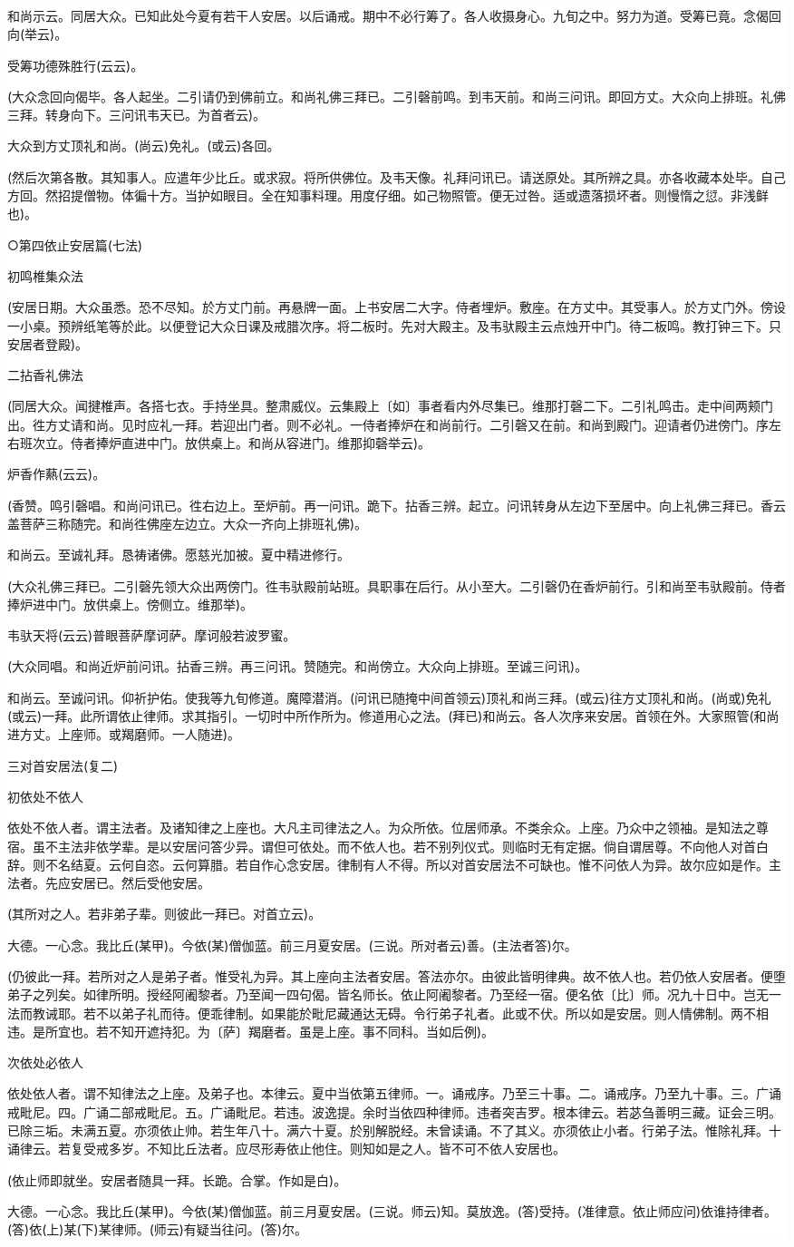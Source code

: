 和尚示云。同居大众。已知此处今夏有若干人安居。以后诵戒。期中不必行筹了。各人收摄身心。九旬之中。努力为道。受筹已竟。念偈回向(举云)。  

受筹功德殊胜行(云云)。  

(大众念回向偈毕。各人起坐。二引请仍到佛前立。和尚礼佛三拜已。二引磬前鸣。到韦天前。和尚三问讯。即回方丈。大众向上排班。礼佛三拜。转身向下。三问讯韦天已。为首者云)。  

大众到方丈顶礼和尚。(尚云)免礼。(或云)各回。  

(然后次第各散。其知事人。应遣年少比丘。或求寂。将所供佛位。及韦天像。礼拜问讯已。请送原处。其所辨之具。亦各收藏本处毕。自己方回。然招提僧物。体徧十方。当护如眼目。全在知事料理。用度仔细。如己物照管。便无过咎。适或遗落损坏者。则慢惰之愆。非浅鲜也)。  

○第四依止安居篇(七法)  

初鸣椎集众法  

(安居日期。大众虽悉。恐不尽知。於方丈门前。再悬牌一面。上书安居二大字。侍者埋炉。敷座。在方丈中。其受事人。於方丈门外。傍设一小桌。预辨纸笔等於此。以便登记大众日课及戒腊次序。将二板时。先对大殿主。及韦驮殿主云点烛开中门。待二板鸣。教打钟三下。只安居者登殿)。  

二拈香礼佛法  

(同居大众。闻揵椎声。各搭七衣。手持坐具。整肃威仪。云集殿上〔如〕事者看内外尽集已。维那打磬二下。二引礼鸣击。走中间两颊门出。徃方丈请和尚。见时应礼一拜。若迎出门者。则不必礼。一侍者捧炉在和尚前行。二引磬又在前。和尚到殿门。迎请者仍进傍门。序左右班次立。侍者捧炉直进中门。放供桌上。和尚从容进门。维那抑磬举云)。  

炉香作爇(云云)。  

(香赞。鸣引磬唱。和尚问讯已。徃右边上。至炉前。再一问讯。跪下。拈香三辨。起立。问讯转身从左边下至居中。向上礼佛三拜已。香云盖菩萨三称随完。和尚徃佛座左边立。大众一齐向上排班礼佛)。  

和尚云。至诚礼拜。恳祷诸佛。愿慈光加被。夏中精进修行。  

(大众礼佛三拜已。二引磬先领大众出两傍门。徃韦驮殿前站班。具职事在后行。从小至大。二引磬仍在香炉前行。引和尚至韦驮殿前。侍者捧炉进中门。放供桌上。傍侧立。维那举)。  

韦驮天将(云云)普眼菩萨摩诃萨。摩诃般若波罗蜜。  

(大众同唱。和尚近炉前问讯。拈香三辨。再三问讯。赞随完。和尚傍立。大众向上排班。至诚三问讯)。  

和尚云。至诚问讯。仰祈护佑。使我等九旬修道。魔障潜消。(问讯已随掩中间首领云)顶礼和尚三拜。(或云)往方丈顶礼和尚。(尚或)免礼(或云)一拜。此所谓依止律师。求其指引。一切时中所作所为。修道用心之法。(拜已)和尚云。各人次序来安居。首领在外。大家照管(和尚进方丈。上座师。或羯磨师。一人随进)。  

三对首安居法(复二)  

初依处不依人  

依处不依人者。谓主法者。及诸知律之上座也。大凡主司律法之人。为众所依。位居师承。不类余众。上座。乃众中之领袖。是知法之尊宿。虽不主法非依学辈。是以安居问答少异。谓但可依处。而不依人也。若不别列仪式。则临时无有定据。倘自谓居尊。不向他人对首白辞。则不名结夏。云何自恣。云何算腊。若自作心念安居。律制有人不得。所以对首安居法不可缺也。惟不问依人为异。故尔应如是作。主法者。先应安居已。然后受他安居。  

(其所对之人。若非弟子辈。则彼此一拜已。对首立云)。  

大德。一心念。我比丘(某甲)。今依(某)僧伽蓝。前三月夏安居。(三说。所对者云)善。(主法者答)尔。  

(仍彼此一拜。若所对之人是弟子者。惟受礼为异。其上座向主法者安居。答法亦尔。由彼此皆明律典。故不依人也。若仍依人安居者。便堕弟子之列矣。如律所明。授经阿阇黎者。乃至闻一四句偈。皆名师长。依止阿阇黎者。乃至经一宿。便名依〔比〕师。况九十日中。岂无一法而教诫耶。若不以弟子礼而待。便乖律制。如果能於毗尼藏通达无碍。令行弟子礼者。此或不伏。所以如是安居。则人情佛制。两不相违。是所宜也。若不知开遮持犯。为〔萨〕羯磨者。虽是上座。事不同科。当如后例)。  

次依处必依人  

依处依人者。谓不知律法之上座。及弟子也。本律云。夏中当依第五律师。一。诵戒序。乃至三十事。二。诵戒序。乃至九十事。三。广诵戒毗尼。四。广诵二部戒毗尼。五。广诵毗尼。若违。波逸提。余时当依四种律师。违者突吉罗。根本律云。若苾刍善明三藏。证会三明。已除三垢。未满五夏。亦须依止帅。若生年八十。满六十夏。於别解脱经。未曾读诵。不了其义。亦须依止小者。行弟子法。惟除礼拜。十诵律云。若复受戒多岁。不知比丘法者。应尽形寿依止他住。则知如是之人。皆不可不依人安居也。  

(依止师即就坐。安居者随具一拜。长跪。合掌。作如是白)。  

大德。一心念。我比丘(某甲)。今依(某)僧伽蓝。前三月夏安居。(三说。师云)知。莫放逸。(答)受持。(准律意。依止师应问)依谁持律者。(答)依(上)某(下)某律师。(师云)有疑当往问。(答)尔。  
